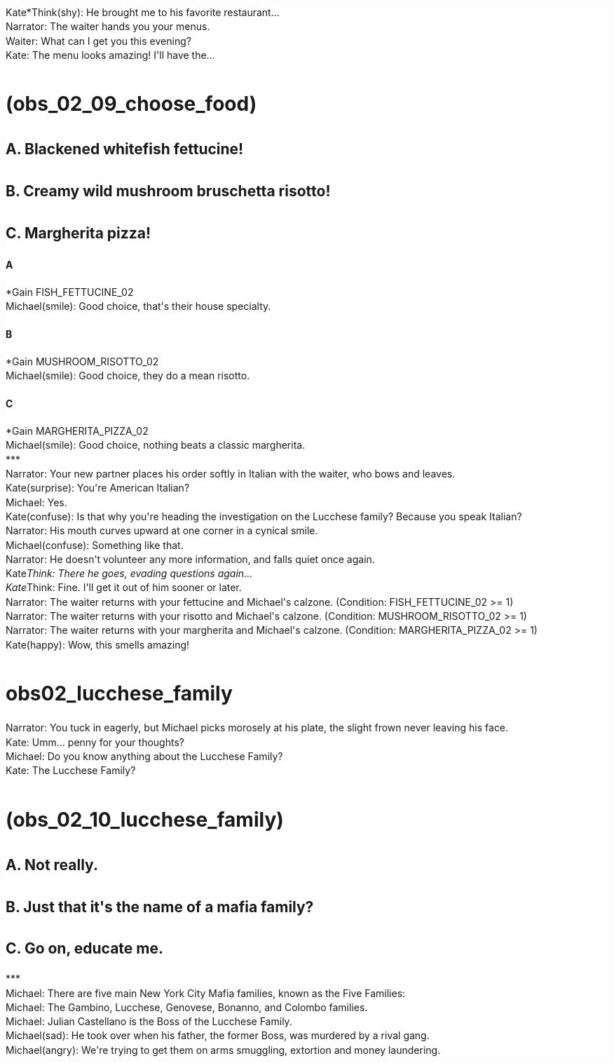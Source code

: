 Kate*Think(shy): He brought me to his favorite restaurant...  
Narrator: The waiter hands you your menus.  
Waiter: What can I get you this evening?  
Kate: The menu looks amazing! I'll have the...  
# (obs_02_09_choose_food)  
## A. Blackened whitefish fettucine!  
## B. Creamy wild mushroom bruschetta risotto!  
## C. Margherita pizza!  
#### A  
\*Gain FISH_FETTUCINE_02  
Michael(smile): Good choice, that's their house specialty.  
#### B  
\*Gain MUSHROOM_RISOTTO_02  
Michael(smile): Good choice, they do a mean risotto.  
#### C  
\*Gain MARGHERITA_PIZZA_02  
Michael(smile): Good choice, nothing beats a classic margherita.  
\***  
Narrator: Your new partner places his order softly in Italian with the waiter, who bows and leaves.  
Kate(surprise): You're American Italian?  
Michael: Yes.  
Kate(confuse): Is that why you're heading the investigation on the Lucchese family? Because you speak Italian?  
Narrator: His mouth curves upward at one corner in a cynical smile.  
Michael(confuse): Something like that.  
Narrator: He doesn't volunteer any more information, and falls quiet once again.  
Kate*Think: There he goes, evading questions again...  
Kate*Think: Fine. I'll get it out of him sooner or later.  
Narrator: The waiter returns with your fettucine and Michael's calzone. (Condition: FISH_FETTUCINE_02 >= 1)  
Narrator: The waiter returns with your risotto and Michael's calzone. (Condition: MUSHROOM_RISOTTO_02 >= 1)  
Narrator: The waiter returns with your margherita and Michael's calzone. (Condition: MARGHERITA_PIZZA_02 >= 1)  
Kate(happy): Wow, this smells amazing!  
# obs02_lucchese_family  
Narrator: You tuck in eagerly, but Michael picks morosely at his plate, the slight frown never leaving his face.  
Kate: Umm... penny for your thoughts?  
Michael: Do you know anything about the Lucchese Family?  
Kate: The Lucchese Family?  
# (obs_02_10_lucchese_family)  
## A. Not really.  
## B. Just that it's the name of a mafia family?  
## C. Go on, educate me.  
\***  
Michael: There are five main New York City Mafia families, known as the Five Families:  
Michael: The Gambino, Lucchese, Genovese, Bonanno, and Colombo families.  
Michael: Julian Castellano is the Boss of the Lucchese Family.  
Michael(sad): He took over when his father, the former Boss, was murdered by a rival gang.  
Michael(angry): We're trying to get them on arms smuggling, extortion and money laundering.  